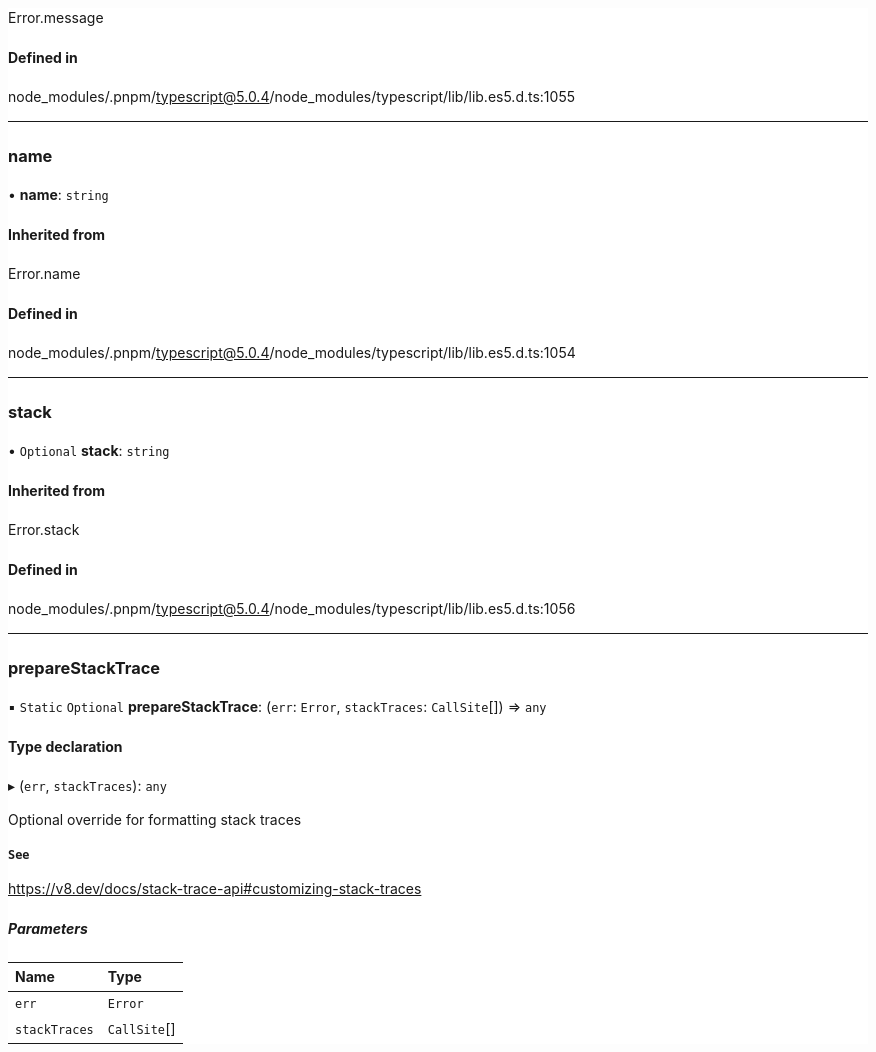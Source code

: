 Error.message

#### Defined in

node_modules/.pnpm/typescript@5.0.4/node_modules/typescript/lib/lib.es5.d.ts:1055

___

### name

• **name**: `string`

#### Inherited from

Error.name

#### Defined in

node_modules/.pnpm/typescript@5.0.4/node_modules/typescript/lib/lib.es5.d.ts:1054

___

### stack

• `Optional` **stack**: `string`

#### Inherited from

Error.stack

#### Defined in

node_modules/.pnpm/typescript@5.0.4/node_modules/typescript/lib/lib.es5.d.ts:1056

___

### prepareStackTrace

▪ `Static` `Optional` **prepareStackTrace**: (`err`: `Error`, `stackTraces`: `CallSite`[]) => `any`

#### Type declaration

▸ (`err`, `stackTraces`): `any`

Optional override for formatting stack traces

**`See`**

https://v8.dev/docs/stack-trace-api#customizing-stack-traces

##### Parameters

| Name | Type |
| :------ | :------ |
| `err` | `Error` |
| `stackTraces` | `CallSite`[] |
